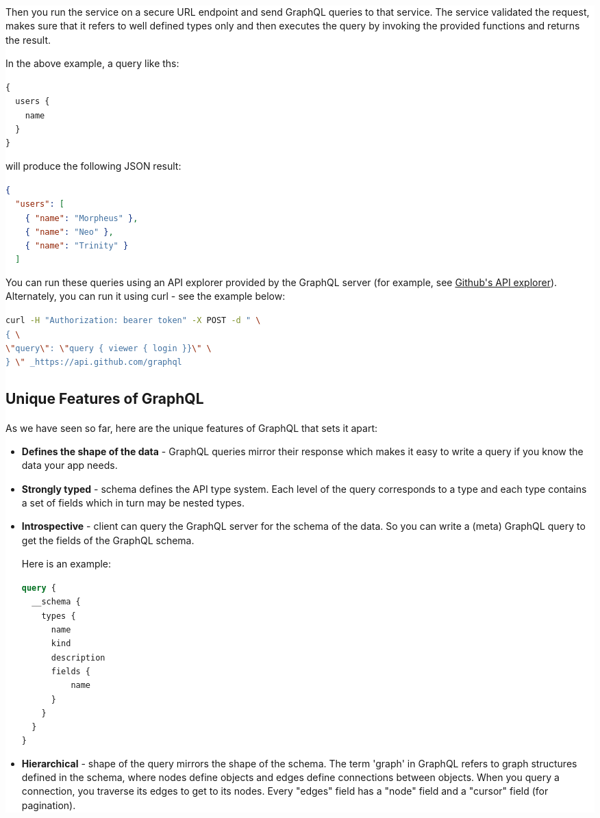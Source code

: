 
Then you run the service on a secure URL endpoint and send GraphQL queries to that service. The service validated the request, makes sure that it refers to well defined types only and then executes the query by invoking the provided functions and returns the result.

In the above example, a query like ths:
```graphql
{
  users {
    name
  }
}
```

will produce the following JSON result:
``` JSON
{
  "users": [
    { "name": "Morpheus" },
    { "name": "Neo" },
    { "name": "Trinity" }
  ]
```

You can run these queries using an API explorer provided by the GraphQL server (for example, see [Github's API explorer](https://developer.github.com/v4/explorer/)). Alternately, you can run it using curl - see the example below:

```bash
curl -H "Authorization: bearer token" -X POST -d " \
{ \
\"query\": \"query { viewer { login }}\" \
} \" _https://api.github.com/graphql
```


## Unique Features of GraphQL

As we have seen so far, here are the unique features of GraphQL that sets it apart:

* **Defines the shape of the data** - GraphQL queries mirror their response which makes it easy to write a query if you know the data your app needs.
* **Strongly typed** - schema defines the API type system. Each level of the query corresponds to a type and each type contains a set of fields which in turn may be nested types.
* **Introspective** - client can query the GraphQL server for the schema of the data. So you can write a (meta) GraphQL query to get the fields of the GraphQL schema. 
  
    Here is an example:

    ```graphql
    query {
      __schema {
        types {
          name
          kind
          description
          fields {
              name
          }
        }
      }
    }
    ```
* **Hierarchical** - shape of the query mirrors the shape of the schema. The term 'graph' in GraphQL refers to graph structures defined in the schema, where nodes define objects and edges define connections between objects. When you query a connection, you traverse its edges to get to its nodes. Every "edges" field has a "node" field and a "cursor" field (for pagination).
